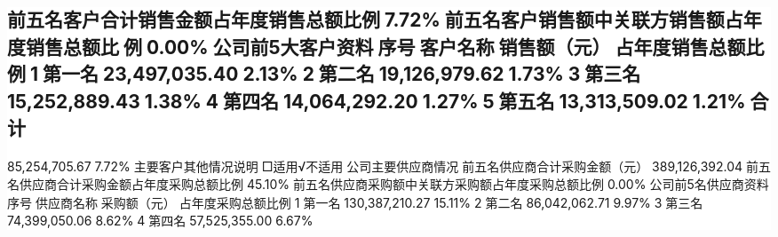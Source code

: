 前五名客户合计销售金额占年度销售总额比例
7.72%
前五名客户销售额中关联方销售额占年度销售总额比
例
0.00%
公司前5大客户资料
序号
客户名称
销售额（元）
占年度销售总额比例
1
第一名
23,497,035.40
2.13%
2
第二名
19,126,979.62
1.73%
3
第三名
15,252,889.43
1.38%
4
第四名
14,064,292.20
1.27%
5
第五名
13,313,509.02
1.21%
合计
--
85,254,705.67
7.72%
主要客户其他情况说明
□适用√不适用
公司主要供应商情况
前五名供应商合计采购金额（元）
389,126,392.04
前五名供应商合计采购金额占年度采购总额比例
45.10%
前五名供应商采购额中关联方采购额占年度采购总额比例
0.00%
公司前5名供应商资料
序号
供应商名称
采购额（元）
占年度采购总额比例
1
第一名
130,387,210.27
15.11%
2
第二名
86,042,062.71
9.97%
3
第三名
74,399,050.06
8.62%
4
第四名
57,525,355.00
6.67%